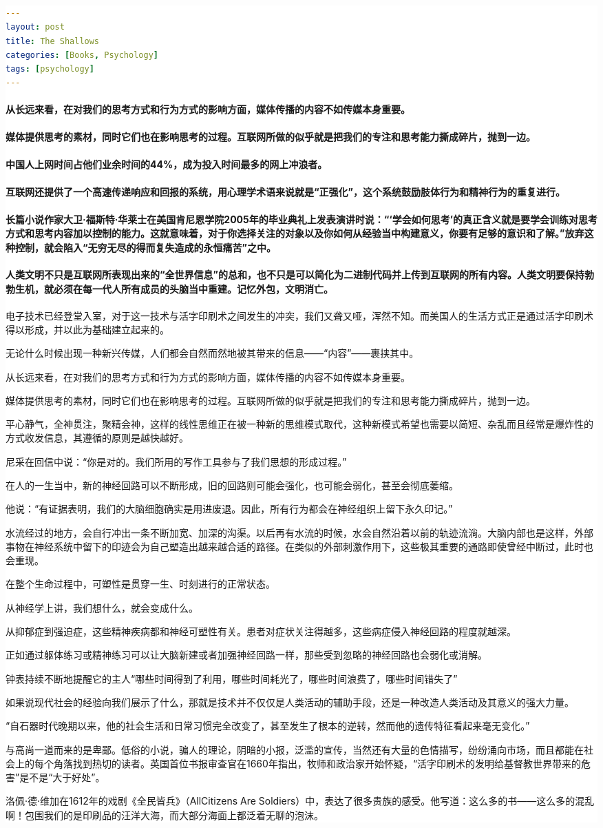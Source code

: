 ```yaml
---
layout: post
title: The Shallows
categories: [Books, Psychology]
tags: [psychology]
---
```

#### 从长远来看，在对我们的思考方式和行为方式的影响方面，媒体传播的内容不如传媒本身重要。               
#### 媒体提供思考的素材，同时它们也在影响思考的过程。互联网所做的似乎就是把我们的专注和思考能力撕成碎片，抛到一边。   
#### 中国人上网时间占他们业余时间的44%，成为投入时间最多的网上冲浪者。               
#### 互联网还提供了一个高速传递响应和回报的系统，用心理学术语来说就是“正强化”，这个系统鼓励肢体行为和精神行为的重复进行。               
#### 长篇小说作家大卫·福斯特·华莱士在美国肯尼恩学院2005年的毕业典礼上发表演讲时说：“‘学会如何思考’的真正含义就是要学会训练对思考方式和思考内容加以控制的能力。这就意味着，对于你选择关注的对象以及你如何从经验当中构建意义，你要有足够的意识和了解。”放弃这种控制，就会陷入“无穷无尽的得而复失造成的永恒痛苦”之中。               
#### 人类文明不只是互联网所表现出来的“全世界信息”的总和，也不只是可以简化为二进制代码并上传到互联网的所有内容。人类文明要保持勃勃生机，就必须在每一代人所有成员的头脑当中重建。记忆外包，文明消亡。

电子技术已经登堂入室，对于这一技术与活字印刷术之间发生的冲突，我们又聋又哑，浑然不知。而美国人的生活方式正是通过活字印刷术得以形成，并以此为基础建立起来的。               

无论什么时候出现一种新兴传媒，人们都会自然而然地被其带来的信息——“内容”——裹挟其中。               

从长远来看，在对我们的思考方式和行为方式的影响方面，媒体传播的内容不如传媒本身重要。               

媒体提供思考的素材，同时它们也在影响思考的过程。互联网所做的似乎就是把我们的专注和思考能力撕成碎片，抛到一边。               

平心静气，全神贯注，聚精会神，这样的线性思维正在被一种新的思维模式取代，这种新模式希望也需要以简短、杂乱而且经常是爆炸性的方式收发信息，其遵循的原则是越快越好。               

尼采在回信中说：“你是对的。我们所用的写作工具参与了我们思想的形成过程。”               

在人的一生当中，新的神经回路可以不断形成，旧的回路则可能会强化，也可能会弱化，甚至会彻底萎缩。               

他说：“有证据表明，我们的大脑细胞确实是用进废退。因此，所有行为都会在神经组织上留下永久印记。”               

水流经过的地方，会自行冲出一条不断加宽、加深的沟渠。以后再有水流的时候，水会自然沿着以前的轨迹流淌。大脑内部也是这样，外部事物在神经系统中留下的印迹会为自己塑造出越来越合适的路径。在类似的外部刺激作用下，这些极其重要的通路即使曾经中断过，此时也会重现。               

在整个生命过程中，可塑性是贯穿一生、时刻进行的正常状态。               

从神经学上讲，我们想什么，就会变成什么。               

从抑郁症到强迫症，这些精神疾病都和神经可塑性有关。患者对症状关注得越多，这些病症侵入神经回路的程度就越深。               

正如通过躯体练习或精神练习可以让大脑新建或者加强神经回路一样，那些受到忽略的神经回路也会弱化或消解。               

钟表持续不断地提醒它的主人“哪些时间得到了利用，哪些时间耗光了，哪些时间浪费了，哪些时间错失了”               

如果说现代社会的经验向我们展示了什么，那就是技术并不仅仅是人类活动的辅助手段，还是一种改造人类活动及其意义的强大力量。               

“自石器时代晚期以来，他的社会生活和日常习惯完全改变了，甚至发生了根本的逆转，然而他的遗传特征看起来毫无变化。”               

与高尚一道而来的是卑鄙。低俗的小说，骗人的理论，阴暗的小报，泛滥的宣传，当然还有大量的色情描写，纷纷涌向市场，而且都能在社会上的每个角落找到热切的读者。英国首位书报审查官在1660年指出，牧师和政治家开始怀疑，“活字印刷术的发明给基督教世界带来的危害”是不是“大于好处”。               

洛佩·德·维加在1612年的戏剧《全民皆兵》（AllCitizens Are Soldiers）中，表达了很多贵族的感受。他写道：这么多的书——这么多的混乱啊！包围我们的是印刷品的汪洋大海，而大部分海面上都泛着无聊的泡沫。               
